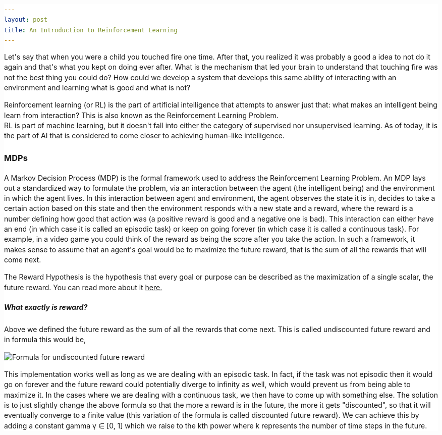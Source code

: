 ```yaml
---
layout: post
title: An Introduction to Reinforcement Learning
---
```


Let's say that when you were a child you touched fire one time. After that, you realized it was probably a good a idea to not do it again and that's what you kept on doing ever after.
What is the mechanism that led your brain to understand that touching fire was not the best thing you could do? How could we develop a system that develops this same ability of interacting with an environment and learning what is good and what is not?

Reinforcement learning (or RL) is the part of artificial intelligence that attempts to answer just that: what makes an intelligent being learn from interaction?
This is also known as the Reinforcement Learning Problem.  
RL is part of machine learning, but it doesn't fall into either the category of supervised nor unsupervised learning. As of today, it is the part of AI that is considered to come closer to achieving human-like intelligence.

### MDPs
A Markov Decision Process (MDP) is the formal framework used to address the Reinforcement Learning Problem. An MDP lays out a standardized way to formulate the problem, via an interaction between the agent (the intelligent being) and the environment in which the agent lives. In this interaction between agent and environment, the agent observes the state it is in, decides to take a certain action based on this state and then the environment responds with a new state and a reward, where the reward is a number defining how good that action was (a positive reward is good and a negative one is bad). This interaction can either have an end (in which case it is called an episodic task) or keep on going forever (in which case it is called a continuous task).
For example, in a video game you could think of the reward as being the score after you take the action.
In such a framework, it makes sense to assume that an agent's goal would be to maximize the future reward, that is the sum of all the rewards that will come next.

The Reward Hypothesis is the hypothesis that every goal or purpose can be described as the maximization of a single scalar, the future reward. You can read more about it [here.](http://incompleteideas.net/rlai.cs.ualberta.ca/RLAI/rewardhypothesis.html)

##### What exactly is reward?
Above we defined the future reward as the sum of all the rewards that come next. This is called undiscounted future reward and in formula this would be,

<img src="{{ site.baseurl }}/images/Intro-to-RL-images/undicounted_future_reward.png" alt="Formula for undiscounted future reward" style="height: 100px;"/>

This implementation works well as long as we are dealing with an episodic task. In fact, if the task was not episodic then it would go on forever and the future reward could potentially diverge to infinity as well, which would prevent us from being able to maximize it.
In the cases where we are dealing with a continuous task, we then have to come up with something else. The solution is to just slightly change the above formula so that the more a reward is in the future, the more it gets "discounted", so that it will eventually converge to a finite value (this variation of the formula is called discounted future reward). We can achieve this by adding a constant gamma γ ∈ [0, 1] which we raise to the kth power where k represents the number of time steps in the future.
